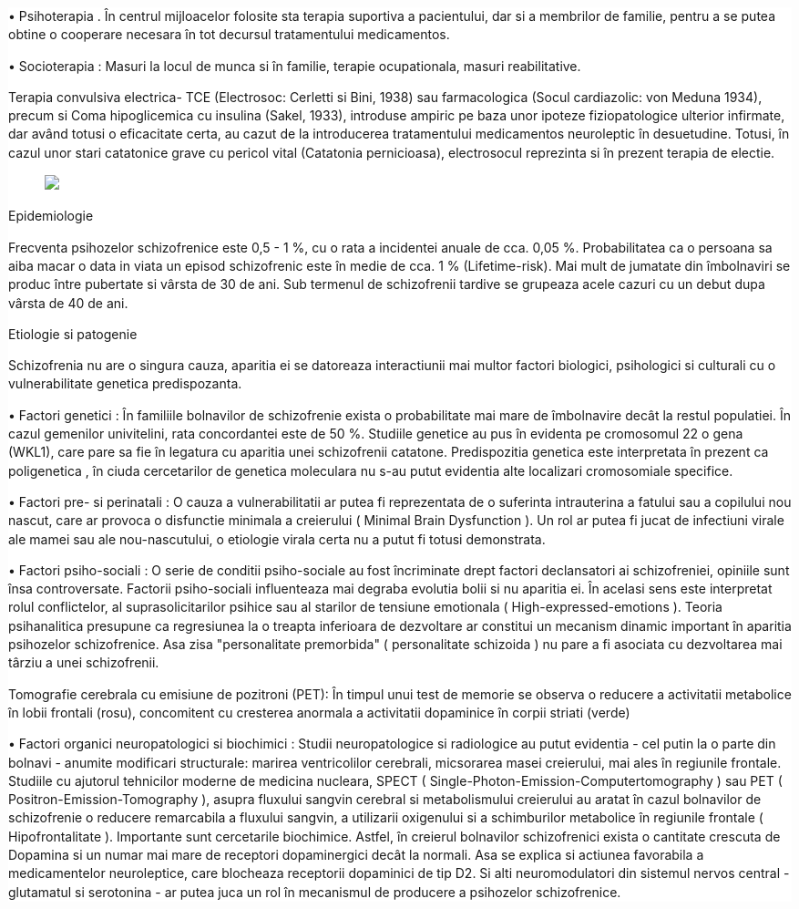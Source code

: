 •  Psihoterapia . În centrul mijloacelor folosite sta terapia suportiva a pacientului, dar si a membrilor de familie, pentru a se putea obtine o cooperare necesara în tot decursul tratamentului medicamentos.

•  Socioterapia : Masuri la locul de munca si în familie, terapie ocupationala, masuri reabilitative.

Terapia convulsiva electrica- TCE (Electrosoc: Cerletti si Bini, 1938) sau farmacologica (Socul cardiazolic: von Meduna 1934), precum si Coma hipoglicemica cu insulina (Sakel, 1933), introduse ampiric pe baza unor ipoteze fiziopatologice ulterior infirmate, dar având totusi o eficacitate certa, au cazut de la introducerea tratamentului medicamentos neuroleptic în desuetudine. Totusi, în cazul unor stari catatonice grave cu pericol vital (Catatonia pernicioasa), electrosocul reprezinta si în prezent terapia de electie.
<figure class="left"><img src='http://tb.ziareromania.ro/Schizofrenia--boala-care-iti-chinuie-gandurile----b-Ce-spune-medicul--b-/6bab112296a507d6e6/327/0/1/70/Schizofrenia--boala-care-iti-chinuie-gandurile----b-Ce-spune-medicul--b-.jpg' /></figure>

Epidemiologie

Frecventa psihozelor schizofrenice este 0,5 - 1 %, cu o rata a incidentei anuale de cca. 0,05 %. Probabilitatea ca o persoana sa aiba macar o data in viata un episod schizofrenic este în medie de cca. 1 % (Lifetime-risk). Mai mult de jumatate din îmbolnaviri se produc între pubertate si vârsta de 30 de ani. Sub termenul de schizofrenii tardive se grupeaza acele cazuri cu un debut dupa vârsta de 40 de ani.

Etiologie si patogenie

Schizofrenia nu are o singura cauza, aparitia ei se datoreaza interactiunii mai multor factori biologici, psihologici si culturali cu o vulnerabilitate genetica predispozanta.

•  Factori genetici : În familiile bolnavilor de schizofrenie exista o probabilitate mai mare de îmbolnavire decât la restul populatiei. În cazul gemenilor univitelini, rata concordantei este de 50 %. Studiile genetice au pus în evidenta pe cromosomul 22 o gena (WKL1), care pare sa fie în legatura cu aparitia unei schizofrenii catatone. Predispozitia genetica este interpretata în prezent ca poligenetica , în ciuda cercetarilor de genetica moleculara nu s-au putut evidentia alte localizari cromosomiale specifice.

•  Factori pre- si perinatali : O cauza a vulnerabilitatii ar putea fi reprezentata de o suferinta intrauterina a fatului sau a copilului nou nascut, care ar provoca o disfunctie minimala a creierului ( Minimal Brain Dysfunction ). Un rol ar putea fi jucat de infectiuni virale ale mamei sau ale nou-nascutului, o etiologie virala certa nu a putut fi totusi demonstrata.

•  Factori psiho-sociali : O serie de conditii psiho-sociale au fost încriminate drept factori declansatori ai schizofreniei, opiniile sunt însa controversate. Factorii psiho-sociali influenteaza mai degraba evolutia bolii si nu aparitia ei. În acelasi sens este interpretat rolul conflictelor, al suprasolicitarilor psihice sau al starilor de tensiune emotionala ( High-expressed-emotions ). Teoria psihanalitica presupune ca regresiunea la o treapta inferioara de dezvoltare ar constitui un mecanism dinamic important în aparitia psihozelor schizofrenice. Asa zisa "personalitate premorbida" ( personalitate schizoida ) nu pare a fi asociata cu dezvoltarea mai târziu a unei schizofrenii.

Tomografie cerebrala cu emisiune de pozitroni (PET): În timpul unui test de memorie se observa o reducere a activitatii metabolice în lobii frontali (rosu), concomitent cu cresterea anormala a activitatii dopaminice în corpii striati (verde)

•  Factori organici neuropatologici si biochimici : Studii neuropatologice si radiologice au putut evidentia - cel putin la o parte din bolnavi - anumite modificari structurale: marirea ventricolilor cerebrali, micsorarea masei creierului, mai ales în regiunile frontale. Studiile cu ajutorul tehnicilor moderne de medicina nucleara, SPECT ( Single-Photon-Emission-Computertomography ) sau PET ( Positron-Emission-Tomography ), asupra fluxului sangvin cerebral si metabolismului creierului au aratat în cazul bolnavilor de schizofrenie o reducere remarcabila a fluxului sangvin, a utilizarii oxigenului si a schimburilor metabolice în regiunile frontale ( Hipofrontalitate ). Importante sunt cercetarile biochimice. Astfel, în creierul bolnavilor schizofrenici exista o cantitate crescuta de Dopamina si un numar mai mare de receptori dopaminergici decât la normali. Asa se explica si actiunea favorabila a medicamentelor neuroleptice, care blocheaza receptorii dopaminici de tip D2. Si alti neuromodulatori din sistemul nervos central - glutamatul si serotonina - ar putea juca un rol în mecanismul de producere a psihozelor schizofrenice.
